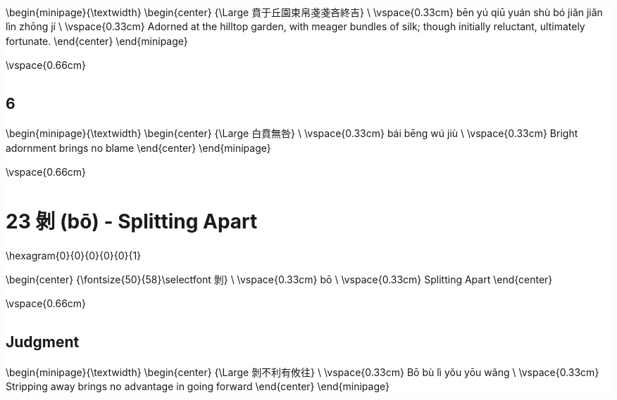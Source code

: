\begin{minipage}{\textwidth}
\begin{center}
{\Large 賁于丘園束帛戔戔吝終吉} \\
\vspace{0.33cm}
bēn yú qiū yuán shù bó jiǎn jiǎn lìn zhōng jí \\
\vspace{0.33cm}
Adorned at the hilltop garden, with meager bundles of silk; though initially reluctant, ultimately fortunate.
\end{center}
\end{minipage}

\vspace{0.66cm}



## 6

\begin{minipage}{\textwidth}
\begin{center}
{\Large 白賁無咎} \\
\vspace{0.33cm}
bái bēng wú jiù \\
\vspace{0.33cm}
Bright adornment brings no blame
\end{center}
\end{minipage}

\vspace{0.66cm}





# 23 剝 (bō) - Splitting Apart

\hexagram{0}{0}{0}{0}{0}{1}

\begin{center}
{\fontsize{50}{58}\selectfont 剝} \\
\vspace{0.33cm}
bō \\
\vspace{0.33cm}
Splitting Apart
\end{center}

\vspace{0.66cm}

## Judgment

\begin{minipage}{\textwidth}
\begin{center}
{\Large 剝不利有攸往} \\
\vspace{0.33cm}
Bō bù lì yǒu yōu wǎng \\
\vspace{0.33cm}
Stripping away brings no advantage in going forward
\end{center}
\end{minipage}
